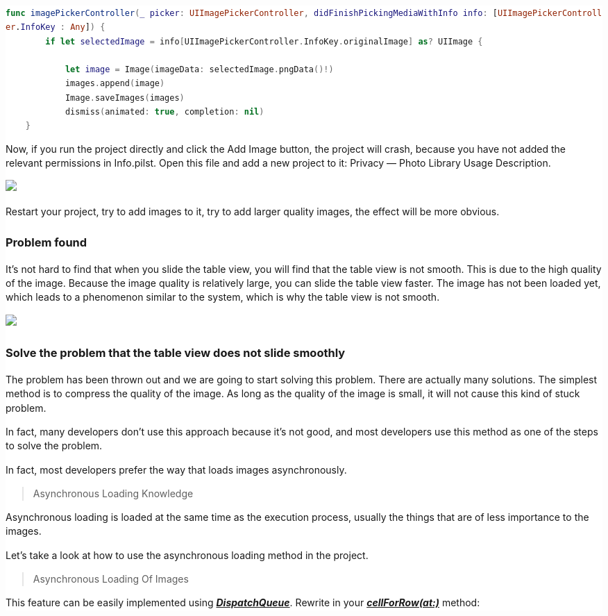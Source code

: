 ```swift
func imagePickerController(_ picker: UIImagePickerController, didFinishPickingMediaWithInfo info: [UIImagePickerController.InfoKey : Any]) {
        if let selectedImage = info[UIImagePickerController.InfoKey.originalImage] as? UIImage {
            
            let image = Image(imageData: selectedImage.pngData()!)
            images.append(image)
            Image.saveImages(images)
            dismiss(animated: true, completion: nil)
    }
```

Now, if you run the project directly and click the Add Image button, the project will crash, because you have not added the relevant permissions in Info.pilst. Open this file and add a new project to it: Privacy — Photo Library Usage Description.

![](https://cdn-images-1.medium.com/max/3636/1*wKtZLwdFASZItmNBXKYe-Q.png)

Restart your project, try to add images to it, try to add larger quality images, the effect will be more obvious.





### Problem found

It’s not hard to find that when you slide the table view, you will find that the table view is not smooth. This is due to the high quality of the image. Because the image quality is relatively large, you can slide the table view faster. The image has not been loaded yet, which leads to a phenomenon similar to the system, which is why the table view is not smooth.

![](https://cdn-images-1.medium.com/max/2000/1*lWgZ1ku0vuSi9_EYbIFdhA.gif)





### Solve the problem that the table view does not slide smoothly

The problem has been thrown out and we are going to start solving this problem. There are actually many solutions. The simplest method is to compress the quality of the image. As long as the quality of the image is small, it will not cause this kind of stuck problem.

In fact, many developers don’t use this approach because it’s not good, and most developers use this method as one of the steps to solve the problem.

In fact, most developers prefer the way that loads images asynchronously.
>  Asynchronous Loading Knowledge

Asynchronous loading is loaded at the same time as the execution process, usually the things that are of less importance to the images.

Let’s take a look at how to use the asynchronous loading method in the project.
>  Asynchronous Loading Of Images

This feature can be easily implemented using [***DispatchQueue***](https://developer.apple.com/documentation/dispatch/dispatchqueue).
Rewrite in your [***cellForRow(at:)***](https://developer.apple.com/documentation/uikit/uitableview/1614983-cellforrow) method:
